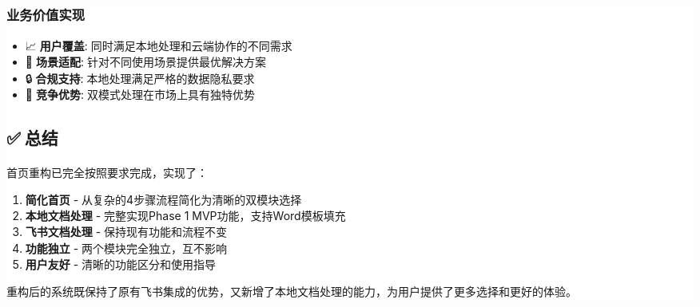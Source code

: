 ### 业务价值实现
- 📈 **用户覆盖**: 同时满足本地处理和云端协作的不同需求
- 🎯 **场景适配**: 针对不同使用场景提供最优解决方案
- 🔒 **合规支持**: 本地处理满足严格的数据隐私要求
- 🚀 **竞争优势**: 双模式处理在市场上具有独特优势

## ✅ 总结

首页重构已完全按照要求完成，实现了：

1. **简化首页** - 从复杂的4步骤流程简化为清晰的双模块选择
2. **本地文档处理** - 完整实现Phase 1 MVP功能，支持Word模板填充
3. **飞书文档处理** - 保持现有功能和流程不变
4. **功能独立** - 两个模块完全独立，互不影响
5. **用户友好** - 清晰的功能区分和使用指导

重构后的系统既保持了原有飞书集成的优势，又新增了本地文档处理的能力，为用户提供了更多选择和更好的体验。
